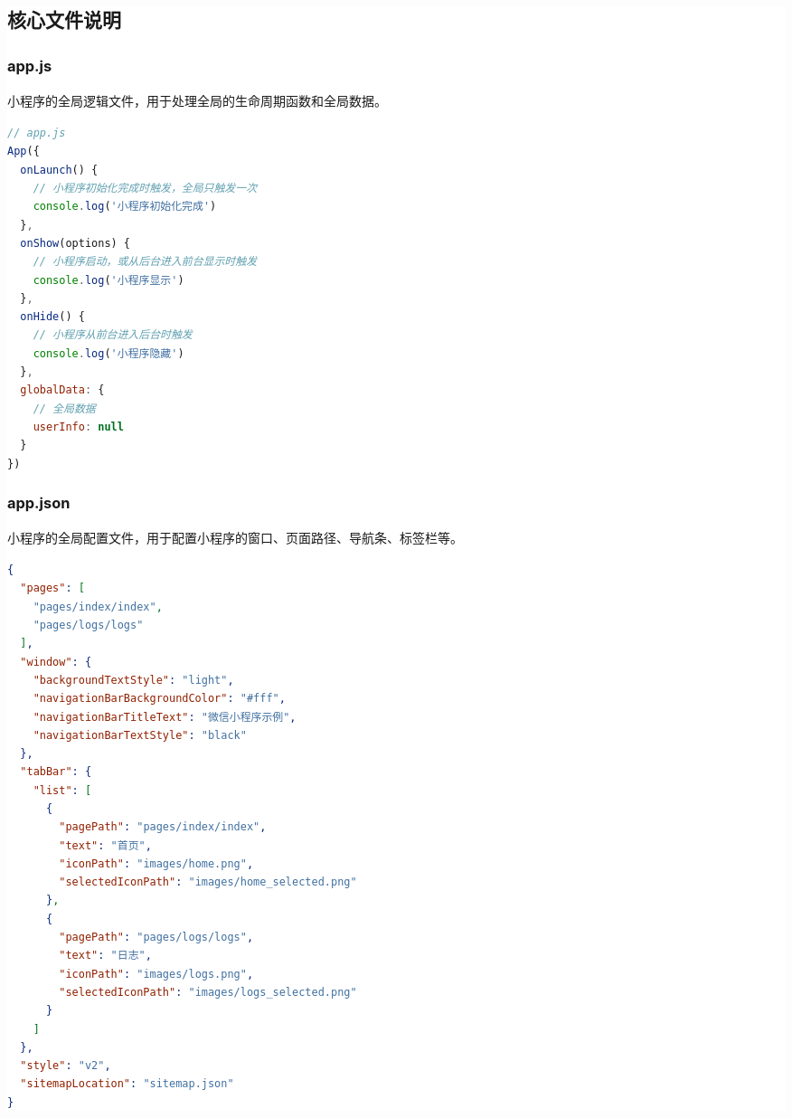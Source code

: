 ## 核心文件说明

### app.js

小程序的全局逻辑文件，用于处理全局的生命周期函数和全局数据。

```javascript
// app.js
App({
  onLaunch() {
    // 小程序初始化完成时触发，全局只触发一次
    console.log('小程序初始化完成')
  },
  onShow(options) {
    // 小程序启动，或从后台进入前台显示时触发
    console.log('小程序显示')
  },
  onHide() {
    // 小程序从前台进入后台时触发
    console.log('小程序隐藏')
  },
  globalData: {
    // 全局数据
    userInfo: null
  }
})
```

### app.json

小程序的全局配置文件，用于配置小程序的窗口、页面路径、导航条、标签栏等。

```json
{
  "pages": [
    "pages/index/index",
    "pages/logs/logs"
  ],
  "window": {
    "backgroundTextStyle": "light",
    "navigationBarBackgroundColor": "#fff",
    "navigationBarTitleText": "微信小程序示例",
    "navigationBarTextStyle": "black"
  },
  "tabBar": {
    "list": [
      {
        "pagePath": "pages/index/index",
        "text": "首页",
        "iconPath": "images/home.png",
        "selectedIconPath": "images/home_selected.png"
      },
      {
        "pagePath": "pages/logs/logs",
        "text": "日志",
        "iconPath": "images/logs.png",
        "selectedIconPath": "images/logs_selected.png"
      }
    ]
  },
  "style": "v2",
  "sitemapLocation": "sitemap.json"
}
```
